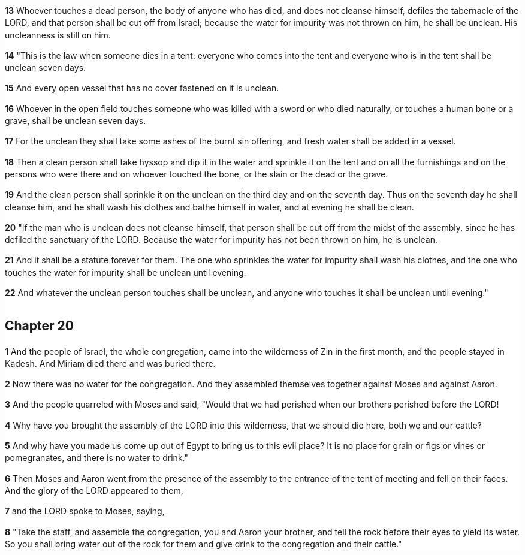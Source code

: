 **13** Whoever touches a dead person, the body of anyone who has died, and does not cleanse himself, defiles the tabernacle of the LORD, and that person shall be cut off from Israel; because the water for impurity was not thrown on him, he shall be unclean. His uncleanness is still on him.

**14** "This is the law when someone dies in a tent: everyone who comes into the tent and everyone who is in the tent shall be unclean seven days.

**15** And every open vessel that has no cover fastened on it is unclean.

**16** Whoever in the open field touches someone who was killed with a sword or who died naturally, or touches a human bone or a grave, shall be unclean seven days.

**17** For the unclean they shall take some ashes of the burnt sin offering, and fresh water shall be added in a vessel.

**18** Then a clean person shall take hyssop and dip it in the water and sprinkle it on the tent and on all the furnishings and on the persons who were there and on whoever touched the bone, or the slain or the dead or the grave.

**19** And the clean person shall sprinkle it on the unclean on the third day and on the seventh day. Thus on the seventh day he shall cleanse him, and he shall wash his clothes and bathe himself in water, and at evening he shall be clean.

**20** "If the man who is unclean does not cleanse himself, that person shall be cut off from the midst of the assembly, since he has defiled the sanctuary of the LORD. Because the water for impurity has not been thrown on him, he is unclean.

**21** And it shall be a statute forever for them. The one who sprinkles the water for impurity shall wash his clothes, and the one who touches the water for impurity shall be unclean until evening.

**22** And whatever the unclean person touches shall be unclean, and anyone who touches it shall be unclean until evening."

## Chapter 20

**1** And the people of Israel, the whole congregation, came into the wilderness of Zin in the first month, and the people stayed in Kadesh. And Miriam died there and was buried there.

**2** Now there was no water for the congregation. And they assembled themselves together against Moses and against Aaron.

**3** And the people quarreled with Moses and said, "Would that we had perished when our brothers perished before the LORD!

**4** Why have you brought the assembly of the LORD into this wilderness, that we should die here, both we and our cattle?

**5** And why have you made us come up out of Egypt to bring us to this evil place? It is no place for grain or figs or vines or pomegranates, and there is no water to drink."

**6** Then Moses and Aaron went from the presence of the assembly to the entrance of the tent of meeting and fell on their faces. And the glory of the LORD appeared to them,

**7** and the LORD spoke to Moses, saying,

**8** "Take the staff, and assemble the congregation, you and Aaron your brother, and tell the rock before their eyes to yield its water. So you shall bring water out of the rock for them and give drink to the congregation and their cattle."
